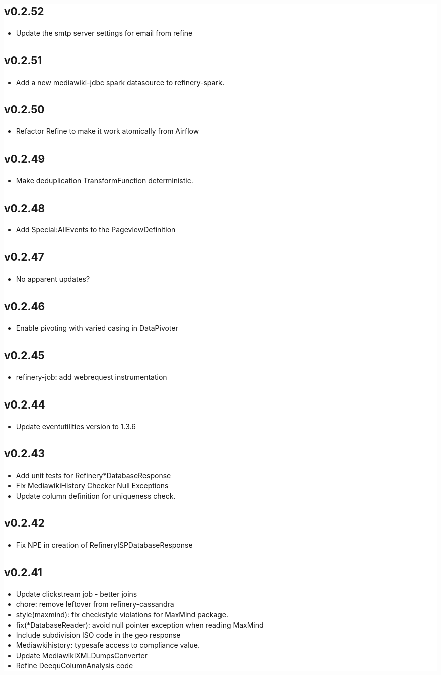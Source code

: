 ## v0.2.52
* Update the smtp server settings for email from refine

## v0.2.51
* Add a new mediawiki-jdbc spark datasource to refinery-spark.

## v0.2.50
* Refactor Refine to make it work atomically from Airflow

## v0.2.49
* Make deduplication TransformFunction deterministic.

## v0.2.48
* Add Special:AllEvents to the PageviewDefinition

## v0.2.47
* No apparent updates?

## v0.2.46
* Enable pivoting with varied casing in DataPivoter

## v0.2.45
* refinery-job: add webrequest instrumentation

## v0.2.44
* Update eventutilities version to 1.3.6

## v0.2.43
* Add unit tests for Refinery*DatabaseResponse
* Fix MediawikiHistory Checker Null Exceptions
* Update column definition for uniqueness check.

## v0.2.42
* Fix NPE in creation of RefineryISPDatabaseResponse

## v0.2.41
* Update clickstream job - better joins
* chore: remove leftover from refinery-cassandra
* style(maxmind): fix checkstyle violations for MaxMind package.
* fix(*DatabaseReader): avoid null pointer exception when reading MaxMind
* Include subdivision ISO code in the geo response
* Mediawkihistory: typesafe access to compliance value.
* Update MediawikiXMLDumpsConverter
* Refine DeequColumnAnalysis code
